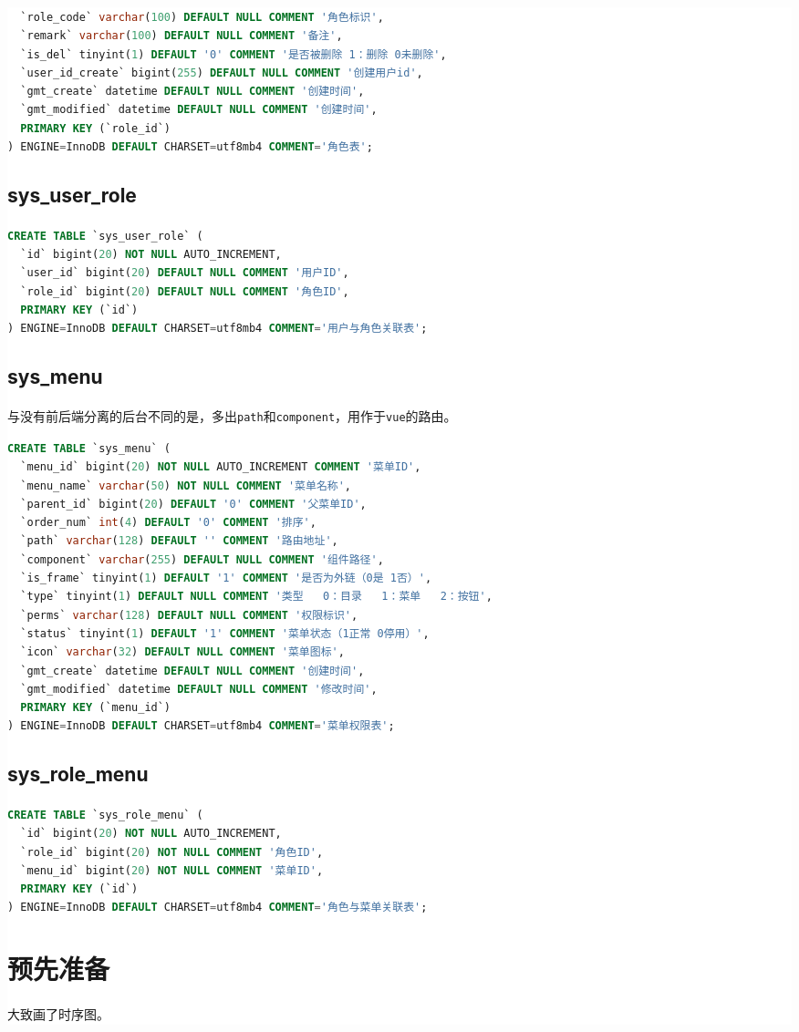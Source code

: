 ``` sql
  `role_code` varchar(100) DEFAULT NULL COMMENT '角色标识',
  `remark` varchar(100) DEFAULT NULL COMMENT '备注',
  `is_del` tinyint(1) DEFAULT '0' COMMENT '是否被删除 1：删除 0未删除',
  `user_id_create` bigint(255) DEFAULT NULL COMMENT '创建用户id',
  `gmt_create` datetime DEFAULT NULL COMMENT '创建时间',
  `gmt_modified` datetime DEFAULT NULL COMMENT '创建时间',
  PRIMARY KEY (`role_id`)
) ENGINE=InnoDB DEFAULT CHARSET=utf8mb4 COMMENT='角色表';
```
## sys_user_role
``` sql
CREATE TABLE `sys_user_role` (
  `id` bigint(20) NOT NULL AUTO_INCREMENT,
  `user_id` bigint(20) DEFAULT NULL COMMENT '用户ID',
  `role_id` bigint(20) DEFAULT NULL COMMENT '角色ID',
  PRIMARY KEY (`id`)
) ENGINE=InnoDB DEFAULT CHARSET=utf8mb4 COMMENT='用户与角色关联表';
```
## sys_menu
与没有前后端分离的后台不同的是，多出`path`和`component`，用作于`vue`的路由。
``` sql
CREATE TABLE `sys_menu` (
  `menu_id` bigint(20) NOT NULL AUTO_INCREMENT COMMENT '菜单ID',
  `menu_name` varchar(50) NOT NULL COMMENT '菜单名称',
  `parent_id` bigint(20) DEFAULT '0' COMMENT '父菜单ID',
  `order_num` int(4) DEFAULT '0' COMMENT '排序',
  `path` varchar(128) DEFAULT '' COMMENT '路由地址',
  `component` varchar(255) DEFAULT NULL COMMENT '组件路径',
  `is_frame` tinyint(1) DEFAULT '1' COMMENT '是否为外链（0是 1否）',
  `type` tinyint(1) DEFAULT NULL COMMENT '类型   0：目录   1：菜单   2：按钮',
  `perms` varchar(128) DEFAULT NULL COMMENT '权限标识',
  `status` tinyint(1) DEFAULT '1' COMMENT '菜单状态（1正常 0停用）',
  `icon` varchar(32) DEFAULT NULL COMMENT '菜单图标',
  `gmt_create` datetime DEFAULT NULL COMMENT '创建时间',
  `gmt_modified` datetime DEFAULT NULL COMMENT '修改时间',
  PRIMARY KEY (`menu_id`)
) ENGINE=InnoDB DEFAULT CHARSET=utf8mb4 COMMENT='菜单权限表';
```
## sys_role_menu
``` sql
CREATE TABLE `sys_role_menu` (
  `id` bigint(20) NOT NULL AUTO_INCREMENT,
  `role_id` bigint(20) NOT NULL COMMENT '角色ID',
  `menu_id` bigint(20) NOT NULL COMMENT '菜单ID',
  PRIMARY KEY (`id`)
) ENGINE=InnoDB DEFAULT CHARSET=utf8mb4 COMMENT='角色与菜单关联表';
```
# 预先准备
大致画了时序图。